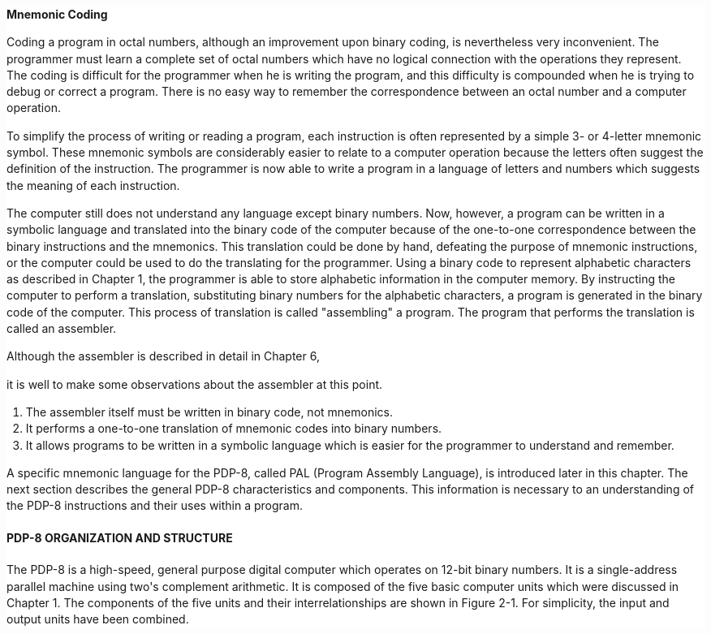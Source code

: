 **Mnemonic Coding**

Coding a program in octal numbers, although an improvement upon binary
coding, is nevertheless very inconvenient. The programmer must learn a
complete set of octal numbers which have no logical connection with the
operations they represent. The coding is difficult for the programmer
when he is writing the program, and this difficulty is compounded when
he is trying to debug or correct a program.
There is no easy way to remember the correspondence between an octal number
and a computer operation.

To simplify the process of writing or reading a program, each instruction
is often represented by a simple 3- or 4-letter mnemonic symbol.
These mnemonic symbols are considerably easier to relate to a computer
operation because the letters often suggest the definition of the
instruction. The programmer is now able to write a program in a language of letters and numbers which suggests the meaning of each instruction.

The computer still does not understand any language except binary
numbers. Now, however, a program can be written in a symbolic language
and translated into the binary code of the computer because of the
one-to-one correspondence between the binary instructions and the mnemonics.
This translation could be done by hand, defeating the purpose of mnemonic
instructions, or the computer could be used to do the translating for the
programmer. Using a binary code to represent alphabetic characters as
described in Chapter 1, the programmer is able to store alphabetic
information in the computer memory. By instructing the computer to perform
a translation, substituting binary numbers for the alphabetic characters,
a program is generated in the binary code of the computer.
This process of translation is called "assembling" a program.
The program that performs the translation is called an assembler.

Although the assembler is described in detail in Chapter 6,

it is well to make some observations about the assembler at this point.
1. The assembler itself must be written in binary code, not
mnemonics.
1. It performs a one-to-one translation of mnemonic codes into
binary numbers.
1. It allows programs to be written in a symbolic language which
is easier for the programmer to understand and remember.

A specific mnemonic language for the PDP-8, called PAL
(Program Assembly Language), is introduced later in this chapter.
The next section describes the general PDP-8 characteristics and components.
This information is necessary to an understanding of the PDP-8 instructions
and their uses within a program.

#### PDP-8 ORGANIZATION AND STRUCTURE

The PDP-8 is a high-speed, general purpose digital computer which operates
on 12-bit binary numbers. It is a single-address parallel machine using
two's complement arithmetic. It is composed of the five basic computer
units which were discussed in Chapter 1. The components of the five units
and their interrelationships are shown in Figure 2-1. For simplicity,
the input and output units have been combined.
